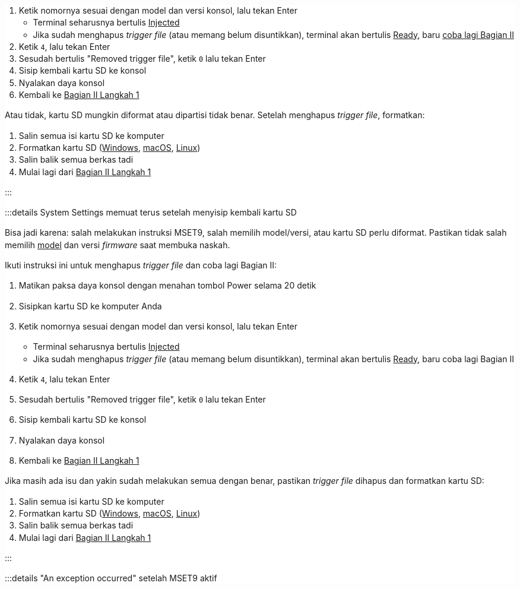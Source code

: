 
1. Ketik nomornya sesuai dengan model dan versi konsol, lalu tekan Enter
    - Terminal seharusnya bertulis [Injected](/images/screenshots/mset9/mset9-injected.png)
    - Jika sudah menghapus _trigger file_ (atau memang belum disuntikkan), terminal akan bertulis [Ready](/images/screenshots/mset9/mset9-ready.png), baru [coba lagi Bagian II](installing-boot9strap-\(mset9-cli\)#section-ii---mset9)
2. Ketik `4`, lalu tekan Enter
3. Sesudah bertulis "Removed trigger file", ketik `0` lalu tekan Enter
4. Sisip kembali kartu SD ke konsol
5. Nyalakan daya konsol
6. Kembali ke [Bagian II Langkah 1](installing-boot9strap-\(mset9-cli\)#section-ii---mset9)

Atau tidak, kartu SD mungkin diformat atau dipartisi tidak benar. Setelah menghapus _trigger file_, formatkan:

1. Salin semua isi kartu SD ke komputer
2. Formatkan kartu SD ([Windows](formatting-sd-\(windows\)), [macOS](formatting-sd-\(mac\)), [Linux](formatting-sd-\(linux\)))
3. Salin balik semua berkas tadi
4. Mulai lagi dari [Bagian II Langkah 1](installing-boot9strap-\(mset9-cli\)#section-ii---mset9)

:::

:::details System Settings memuat terus setelah menyisip kembali kartu SD

Bisa jadi karena: salah melakukan instruksi MSET9, salah memilih model/versi, atau kartu SD perlu diformat. Pastikan tidak salah memilih [model](/images/3dsmodels.png) dan versi _firmware_ saat membuka naskah.

Ikuti instruksi ini untuk menghapus _trigger file_ dan coba lagi Bagian II:

1. Matikan paksa daya konsol dengan menahan tombol Power selama 20 detik
2. Sisipkan kartu SD ke komputer Anda



1. Ketik nomornya sesuai dengan model dan versi konsol, lalu tekan Enter
    - Terminal seharusnya bertulis [Injected](/images/screenshots/mset9/mset9-injected.png)
    - Jika sudah menghapus _trigger file_ (atau memang belum disuntikkan), terminal akan bertulis [Ready](/images/screenshots/mset9/mset9-ready.png), baru coba lagi Bagian II
2. Ketik `4`, lalu tekan Enter
3. Sesudah bertulis "Removed trigger file", ketik `0` lalu tekan Enter
4. Sisip kembali kartu SD ke konsol
5. Nyalakan daya konsol
6. Kembali ke [Bagian II Langkah 1](installing-boot9strap-\(mset9-cli\)#section-ii---mset9)

Jika masih ada isu dan yakin sudah melakukan semua dengan benar, pastikan _trigger file_ dihapus dan formatkan kartu SD:

1. Salin semua isi kartu SD ke komputer
2. Formatkan kartu SD ([Windows](formatting-sd-\(windows\)), [macOS](formatting-sd-\(mac\)), [Linux](formatting-sd-\(linux\)))
3. Salin balik semua berkas tadi
4. Mulai lagi dari [Bagian II Langkah 1](installing-boot9strap-\(mset9-cli\)#section-ii---mset9)

:::

:::details "An exception occurred" setelah MSET9 aktif
